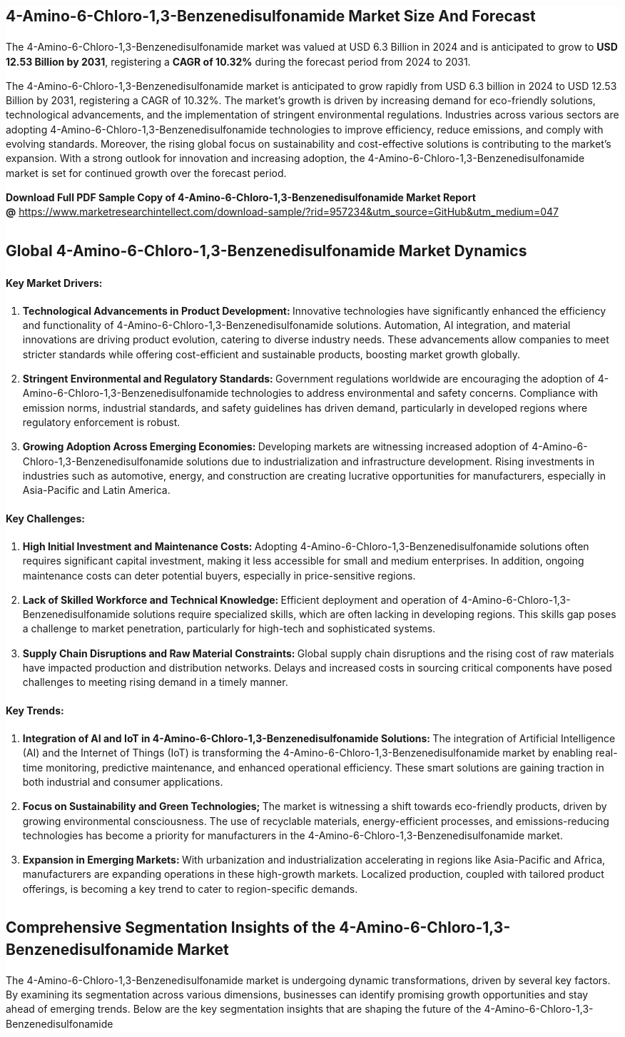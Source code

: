 <h2>4-Amino-6-Chloro-1,3-Benzenedisulfonamide Market Size And Forecast</h2><p>The 4-Amino-6-Chloro-1,3-Benzenedisulfonamide market was valued at USD 6.3 Billion in 2024 and is anticipated to grow to <strong>USD 12.53 Billion by 2031</strong>, registering a <strong>CAGR of 10.32%</strong> during the forecast period from 2024 to 2031.</p><p>The 4-Amino-6-Chloro-1,3-Benzenedisulfonamide market is anticipated to grow rapidly from USD 6.3 billion in 2024 to USD 12.53 Billion by 2031, registering a CAGR of 10.32%. The market’s growth is driven by increasing demand for eco-friendly solutions, technological advancements, and the implementation of stringent environmental regulations. Industries across various sectors are adopting 4-Amino-6-Chloro-1,3-Benzenedisulfonamide technologies to improve efficiency, reduce emissions, and comply with evolving standards. Moreover, the rising global focus on sustainability and cost-effective solutions is contributing to the market’s expansion. With a strong outlook for innovation and increasing adoption, the 4-Amino-6-Chloro-1,3-Benzenedisulfonamide market is set for continued growth over the forecast period.</p><p><strong>Download Full PDF Sample Copy of 4-Amino-6-Chloro-1,3-Benzenedisulfonamide Market Report @</strong>&nbsp;<a href="https://www.marketresearchintellect.com/download-sample/?rid=957234&amp;utm_source=GitHub&amp;utm_medium=047">https://www.marketresearchintellect.com/download-sample/?rid=957234&amp;utm_source=GitHub&amp;utm_medium=047</a></p><h2>Global 4-Amino-6-Chloro-1,3-Benzenedisulfonamide Market Dynamics</h2><h4><strong>Key Market Drivers:</strong></h4><ol><li><p><strong>Technological Advancements in Product Development:&nbsp;</strong>Innovative technologies have significantly enhanced the efficiency and functionality of 4-Amino-6-Chloro-1,3-Benzenedisulfonamide solutions. Automation, AI integration, and material innovations are driving product evolution, catering to diverse industry needs. These advancements allow companies to meet stricter standards while offering cost-efficient and sustainable products, boosting market growth globally.</p></li><li><p><strong>Stringent Environmental and Regulatory Standards:&nbsp;</strong>Government regulations worldwide are encouraging the adoption of 4-Amino-6-Chloro-1,3-Benzenedisulfonamide technologies to address environmental and safety concerns. Compliance with emission norms, industrial standards, and safety guidelines has driven demand, particularly in developed regions where regulatory enforcement is robust.</p></li><li><p><strong>Growing Adoption Across Emerging Economies:&nbsp;</strong>Developing markets are witnessing increased adoption of 4-Amino-6-Chloro-1,3-Benzenedisulfonamide solutions due to industrialization and infrastructure development. Rising investments in industries such as automotive, energy, and construction are creating lucrative opportunities for manufacturers, especially in Asia-Pacific and Latin America.</p></li></ol><h4><strong>Key Challenges:</strong></h4><ol><li><p><strong>High Initial Investment and Maintenance Costs:&nbsp;</strong>Adopting 4-Amino-6-Chloro-1,3-Benzenedisulfonamide solutions often requires significant capital investment, making it less accessible for small and medium enterprises. In addition, ongoing maintenance costs can deter potential buyers, especially in price-sensitive regions.</p></li><li><p><strong>Lack of Skilled Workforce and Technical Knowledge:&nbsp;</strong>Efficient deployment and operation of 4-Amino-6-Chloro-1,3-Benzenedisulfonamide solutions require specialized skills, which are often lacking in developing regions. This skills gap poses a challenge to market penetration, particularly for high-tech and sophisticated systems.</p></li><li><p><strong>Supply Chain Disruptions and Raw Material Constraints:&nbsp;</strong>Global supply chain disruptions and the rising cost of raw materials have impacted production and distribution networks. Delays and increased costs in sourcing critical components have posed challenges to meeting rising demand in a timely manner.</p></li></ol><h4><strong>Key Trends:</strong></h4><ol><li><p><strong>Integration of AI and IoT in 4-Amino-6-Chloro-1,3-Benzenedisulfonamide Solutions:&nbsp;</strong>The integration of Artificial Intelligence (AI) and the Internet of Things (IoT) is transforming the 4-Amino-6-Chloro-1,3-Benzenedisulfonamide market by enabling real-time monitoring, predictive maintenance, and enhanced operational efficiency. These smart solutions are gaining traction in both industrial and consumer applications.</p></li><li><p><strong>Focus on Sustainability and Green Technologies;&nbsp;</strong>The market is witnessing a shift towards eco-friendly products, driven by growing environmental consciousness. The use of recyclable materials, energy-efficient processes, and emissions-reducing technologies has become a priority for manufacturers in the 4-Amino-6-Chloro-1,3-Benzenedisulfonamide market.</p></li><li><p><strong>Expansion in Emerging Markets:&nbsp;</strong>With urbanization and industrialization accelerating in regions like Asia-Pacific and Africa, manufacturers are expanding operations in these high-growth markets. Localized production, coupled with tailored product offerings, is becoming a key trend to cater to region-specific demands.</p></li></ol><div class="article-main__content" data-test-id="publishing-text-block"><h2>Comprehensive Segmentation Insights of the 4-Amino-6-Chloro-1,3-Benzenedisulfonamide Market</h2><p>The 4-Amino-6-Chloro-1,3-Benzenedisulfonamide market is undergoing dynamic transformations, driven by several key factors. By examining its segmentation across various dimensions, businesses can identify promising growth opportunities and stay ahead of emerging trends. Below are the key segmentation insights that are shaping the future of the 4-Amino-6-Chloro-1,3-Benzenedisulfonamide